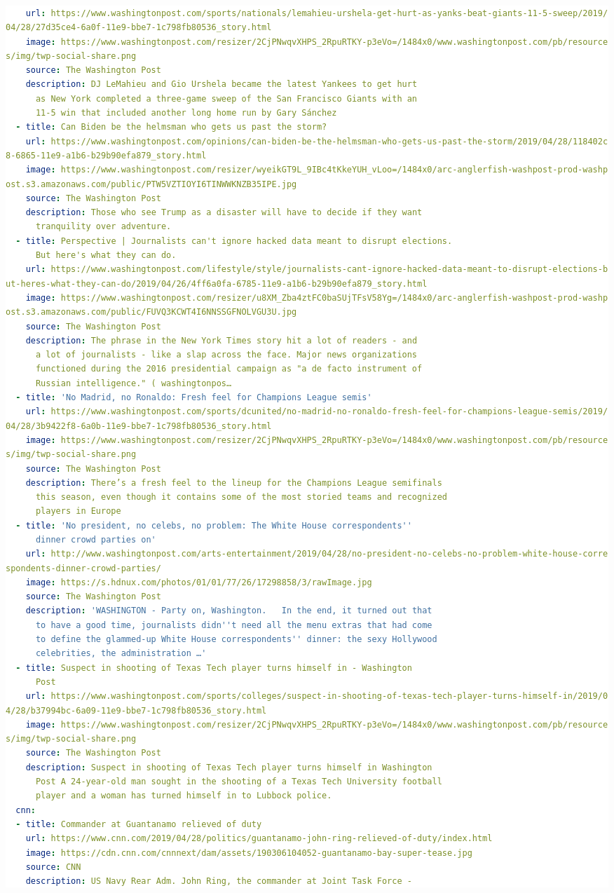 ```yaml
    url: https://www.washingtonpost.com/sports/nationals/lemahieu-urshela-get-hurt-as-yanks-beat-giants-11-5-sweep/2019/04/28/27d35ce4-6a0f-11e9-bbe7-1c798fb80536_story.html
    image: https://www.washingtonpost.com/resizer/2CjPNwqvXHPS_2RpuRTKY-p3eVo=/1484x0/www.washingtonpost.com/pb/resources/img/twp-social-share.png
    source: The Washington Post
    description: DJ LeMahieu and Gio Urshela became the latest Yankees to get hurt
      as New York completed a three-game sweep of the San Francisco Giants with an
      11-5 win that included another long home run by Gary Sánchez
  - title: Can Biden be the helmsman who gets us past the storm?
    url: https://www.washingtonpost.com/opinions/can-biden-be-the-helmsman-who-gets-us-past-the-storm/2019/04/28/118402c8-6865-11e9-a1b6-b29b90efa879_story.html
    image: https://www.washingtonpost.com/resizer/wyeikGT9L_9IBc4tKkeYUH_vLoo=/1484x0/arc-anglerfish-washpost-prod-washpost.s3.amazonaws.com/public/PTW5VZTIOYI6TINWWKNZB35IPE.jpg
    source: The Washington Post
    description: Those who see Trump as a disaster will have to decide if they want
      tranquility over adventure.
  - title: Perspective | Journalists can't ignore hacked data meant to disrupt elections.
      But here's what they can do.
    url: https://www.washingtonpost.com/lifestyle/style/journalists-cant-ignore-hacked-data-meant-to-disrupt-elections-but-heres-what-they-can-do/2019/04/26/4ff6a0fa-6785-11e9-a1b6-b29b90efa879_story.html
    image: https://www.washingtonpost.com/resizer/u8XM_Zba4ztFC0baSUjTFsV58Yg=/1484x0/arc-anglerfish-washpost-prod-washpost.s3.amazonaws.com/public/FUVQ3KCWT4I6NNSSGFNOLVGU3U.jpg
    source: The Washington Post
    description: The phrase in the New York Times story hit a lot of readers - and
      a lot of journalists - like a slap across the face. Major news organizations
      functioned during the 2016 presidential campaign as "a de facto instrument of
      Russian intelligence." ( washingtonpos…
  - title: 'No Madrid, no Ronaldo: Fresh feel for Champions League semis'
    url: https://www.washingtonpost.com/sports/dcunited/no-madrid-no-ronaldo-fresh-feel-for-champions-league-semis/2019/04/28/3b9422f8-6a0b-11e9-bbe7-1c798fb80536_story.html
    image: https://www.washingtonpost.com/resizer/2CjPNwqvXHPS_2RpuRTKY-p3eVo=/1484x0/www.washingtonpost.com/pb/resources/img/twp-social-share.png
    source: The Washington Post
    description: There’s a fresh feel to the lineup for the Champions League semifinals
      this season, even though it contains some of the most storied teams and recognized
      players in Europe
  - title: 'No president, no celebs, no problem: The White House correspondents''
      dinner crowd parties on'
    url: http://www.washingtonpost.com/arts-entertainment/2019/04/28/no-president-no-celebs-no-problem-white-house-correspondents-dinner-crowd-parties/
    image: https://s.hdnux.com/photos/01/01/77/26/17298858/3/rawImage.jpg
    source: The Washington Post
    description: 'WASHINGTON - Party on, Washington.   In the end, it turned out that
      to have a good time, journalists didn''t need all the menu extras that had come
      to define the glammed-up White House correspondents'' dinner: the sexy Hollywood
      celebrities, the administration …'
  - title: Suspect in shooting of Texas Tech player turns himself in - Washington
      Post
    url: https://www.washingtonpost.com/sports/colleges/suspect-in-shooting-of-texas-tech-player-turns-himself-in/2019/04/28/b37994bc-6a09-11e9-bbe7-1c798fb80536_story.html
    image: https://www.washingtonpost.com/resizer/2CjPNwqvXHPS_2RpuRTKY-p3eVo=/1484x0/www.washingtonpost.com/pb/resources/img/twp-social-share.png
    source: The Washington Post
    description: Suspect in shooting of Texas Tech player turns himself in Washington
      Post A 24-year-old man sought in the shooting of a Texas Tech University football
      player and a woman has turned himself in to Lubbock police.
  cnn:
  - title: Commander at Guantanamo relieved of duty
    url: https://www.cnn.com/2019/04/28/politics/guantanamo-john-ring-relieved-of-duty/index.html
    image: https://cdn.cnn.com/cnnnext/dam/assets/190306104052-guantanamo-bay-super-tease.jpg
    source: CNN
    description: US Navy Rear Adm. John Ring, the commander at Joint Task Force -
```